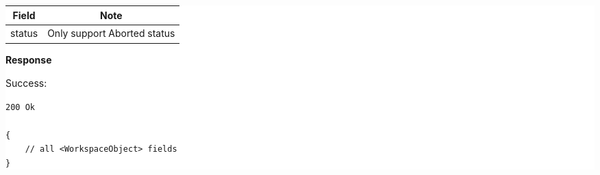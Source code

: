| Field | Note |
| --- | --- |
| status | Only support Aborted status |

**Response**

Success:

```
200 Ok

{
    // all <WorkspaceObject> fields
}
```
